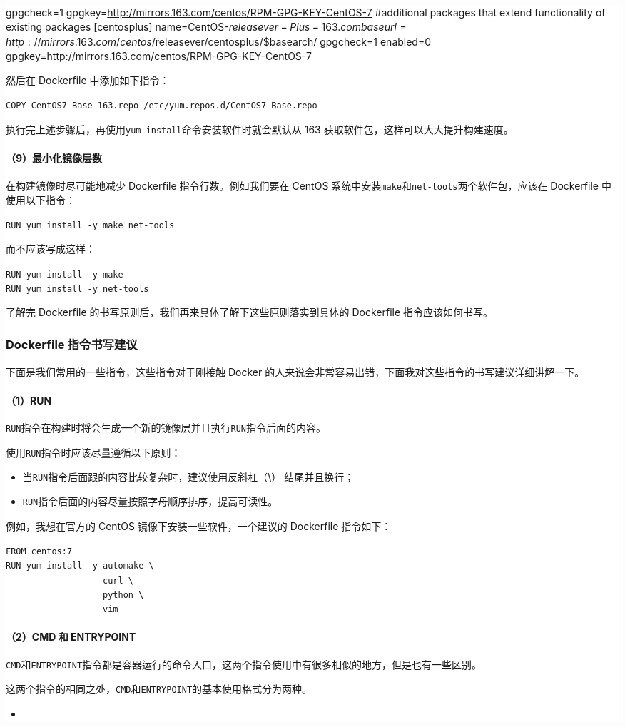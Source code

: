 gpgcheck=1
gpgkey=http://mirrors.163.com/centos/RPM-GPG-KEY-CentOS-7
<span class="hljs-meta">#</span><span class="bash">additional packages that extend functionality of existing packages</span>
[centosplus]
name=CentOS-$releasever - Plus - 163.com
baseurl=http://mirrors.163.com/centos/$releasever/centosplus/$basearch/
gpgcheck=1
enabled=0
gpgkey=http://mirrors.163.com/centos/RPM-GPG-KEY-CentOS-7
</code></pre>
<p data-nodeid="1656">然后在 Dockerfile 中添加如下指令：</p>
<pre class="lang-java" data-nodeid="1657"><code data-language="java">COPY CentOS7-Base-<span class="hljs-number">163.</span>repo /etc/yum.repos.d/CentOS7-Base.repo
</code></pre>
<p data-nodeid="1658">执行完上述步骤后，再使用<code data-backticks="1" data-nodeid="1825">yum install</code>命令安装软件时就会默认从 163 获取软件包，这样可以大大提升构建速度。</p>
<h4 data-nodeid="1659">（9）最小化镜像层数</h4>
<p data-nodeid="1660">在构建镜像时尽可能地减少 Dockerfile 指令行数。例如我们要在 CentOS 系统中安装<code data-backticks="1" data-nodeid="1829">make</code>和<code data-backticks="1" data-nodeid="1831">net-tools</code>两个软件包，应该在 Dockerfile 中使用以下指令：</p>
<pre class="lang-java" data-nodeid="1661"><code data-language="java">RUN yum install -y make net-tools
</code></pre>
<p data-nodeid="1662">而不应该写成这样：</p>
<pre class="lang-java" data-nodeid="1663"><code data-language="java">RUN yum install -y make
RUN yum install -y net-tools
</code></pre>
<p data-nodeid="1664">了解完 Dockerfile 的书写原则后，我们再来具体了解下这些原则落实到具体的 Dockerfile 指令应该如何书写。</p>
<h3 data-nodeid="1665">Dockerfile 指令书写建议</h3>
<p data-nodeid="1666">下面是我们常用的一些指令，这些指令对于刚接触 Docker 的人来说会非常容易出错，下面我对这些指令的书写建议详细讲解一下。</p>
<h4 data-nodeid="1667">（1）RUN</h4>
<p data-nodeid="1668"><code data-backticks="1" data-nodeid="1838">RUN</code>指令在构建时将会生成一个新的镜像层并且执行<code data-backticks="1" data-nodeid="1840">RUN</code>指令后面的内容。</p>
<p data-nodeid="1669">使用<code data-backticks="1" data-nodeid="1843">RUN</code>指令时应该尽量遵循以下原则：</p>
<ul data-nodeid="1670">
<li data-nodeid="1671">
<p data-nodeid="1672">当<code data-backticks="1" data-nodeid="1846">RUN</code>指令后面跟的内容比较复杂时，建议使用反斜杠（\） 结尾并且换行；</p>
</li>
<li data-nodeid="1673">
<p data-nodeid="1674"><code data-backticks="1" data-nodeid="1850">RUN</code>指令后面的内容尽量按照字母顺序排序，提高可读性。</p>
</li>
</ul>
<p data-nodeid="1675">例如，我想在官方的 CentOS 镜像下安装一些软件，一个建议的 Dockerfile 指令如下：</p>
<pre class="lang-dockerfile" data-nodeid="1676"><code data-language="dockerfile"><span class="hljs-keyword">FROM</span> centos:<span class="hljs-number">7</span>
<span class="hljs-keyword">RUN</span><span class="bash"> yum install -y automake \
&nbsp; &nbsp; &nbsp; &nbsp; &nbsp; &nbsp; &nbsp; &nbsp; &nbsp; &nbsp;curl \
                   python \
&nbsp; &nbsp; &nbsp; &nbsp; &nbsp; &nbsp; &nbsp; &nbsp; &nbsp; &nbsp;vim</span>
</code></pre>
<h4 data-nodeid="1677">（2）CMD 和 ENTRYPOINT</h4>
<p data-nodeid="1678"><code data-backticks="1" data-nodeid="1854">CMD</code>和<code data-backticks="1" data-nodeid="1856">ENTRYPOINT</code>指令都是容器运行的命令入口，这两个指令使用中有很多相似的地方，但是也有一些区别。</p>
<p data-nodeid="1679">这两个指令的相同之处，<code data-backticks="1" data-nodeid="1859">CMD</code>和<code data-backticks="1" data-nodeid="1861">ENTRYPOINT</code>的基本使用格式分为两种。</p>
<ul data-nodeid="5330">
<li data-nodeid="5331">